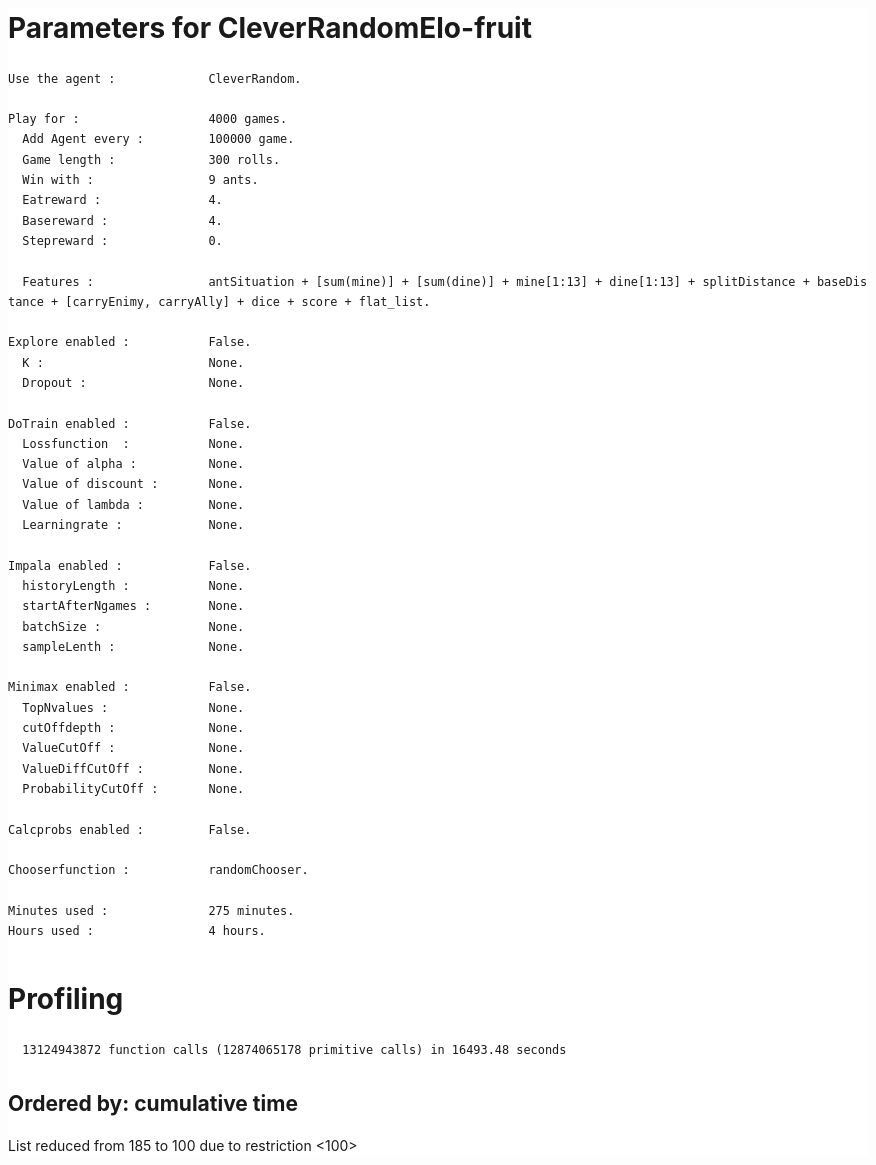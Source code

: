 # Parameters for CleverRandomElo-fruit

    Use the agent :             CleverRandom.

    Play for :                  4000 games.
      Add Agent every :         100000 game.
      Game length :             300 rolls.
      Win with :                9 ants.
      Eatreward :               4.
      Basereward :              4.
      Stepreward :              0.

      Features :                antSituation + [sum(mine)] + [sum(dine)] + mine[1:13] + dine[1:13] + splitDistance + baseDistance + [carryEnimy, carryAlly] + dice + score + flat_list.

    Explore enabled :           False.
      K :                       None.
      Dropout :                 None.

    DoTrain enabled :           False.
      Lossfunction  :           None.
      Value of alpha :          None.
      Value of discount :       None.
      Value of lambda :         None.
      Learningrate :            None.

    Impala enabled :            False.
      historyLength :           None.
      startAfterNgames :        None.
      batchSize :               None.
      sampleLenth :             None.

    Minimax enabled :           False.
      TopNvalues :              None.
      cutOffdepth :             None.
      ValueCutOff :             None.
      ValueDiffCutOff :         None.
      ProbabilityCutOff :       None.

    Calcprobs enabled :         False.

    Chooserfunction :           randomChooser.

    Minutes used :              275 minutes.
    Hours used :                4 hours.

# Profiling


      13124943872 function calls (12874065178 primitive calls) in 16493.48 seconds

##    Ordered by: cumulative time
   List reduced from 185 to 100 due to restriction <100>
